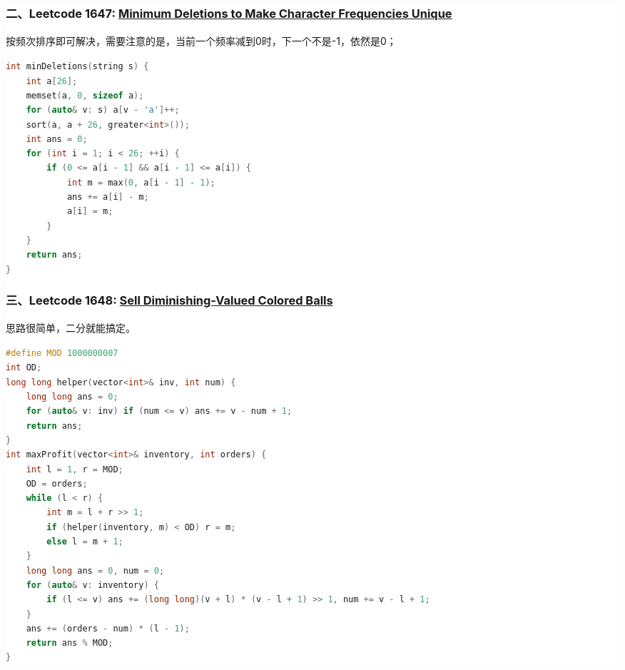 ### 二、Leetcode 1647: [Minimum Deletions to Make Character Frequencies Unique](https://leetcode.cn/problems/minimum-deletions-to-make-character-frequencies-unique/)

按频次排序即可解决，需要注意的是，当前一个频率减到0时，下一个不是-1，依然是0；

```c++
int minDeletions(string s) {
    int a[26];
    memset(a, 0, sizeof a);
    for (auto& v: s) a[v - 'a']++;
    sort(a, a + 26, greater<int>());
    int ans = 0;
    for (int i = 1; i < 26; ++i) {
        if (0 <= a[i - 1] && a[i - 1] <= a[i]) {
            int m = max(0, a[i - 1] - 1);
            ans += a[i] - m;
            a[i] = m;
        }
    }
    return ans;
}
```

### 三、Leetcode 1648: [Sell Diminishing-Valued Colored Balls](https://leetcode.cn/problems/sell-diminishing-valued-colored-balls/)

思路很简单，二分就能搞定。

```c++
#define MOD 1000000007
int OD; 
long long helper(vector<int>& inv, int num) {
    long long ans = 0;
    for (auto& v: inv) if (num <= v) ans += v - num + 1;
    return ans;
}
int maxProfit(vector<int>& inventory, int orders) {
    int l = 1, r = MOD;
    OD = orders;
    while (l < r) {
        int m = l + r >> 1;
        if (helper(inventory, m) < OD) r = m;
        else l = m + 1;
    }   
    long long ans = 0, num = 0;
    for (auto& v: inventory) {
        if (l <= v) ans += (long long)(v + l) * (v - l + 1) >> 1, num += v - l + 1;
    }   
    ans += (orders - num) * (l - 1); 
    return ans % MOD;
}
```
